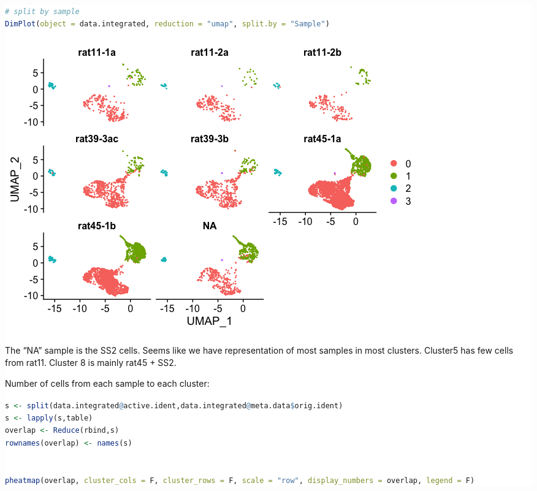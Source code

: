 ``` r
# split by sample
DimPlot(object = data.integrated, reduction = "umap", split.by = "Sample")
```

![](Data_integration_wSS2_files/figure-markdown_github/cluster-3.png)

The “NA” sample is the SS2 cells. Seems like we have representation of
most samples in most clusters. Cluster5 has few cells from rat11.
Cluster 8 is mainly rat45 + SS2.

Number of cells from each sample to each cluster:

``` r
s <- split(data.integrated@active.ident,data.integrated@meta.data$orig.ident)
s <- lapply(s,table)
overlap <- Reduce(rbind,s)
rownames(overlap) <- names(s)


pheatmap(overlap, cluster_cols = F, cluster_rows = F, scale = "row", display_numbers = overlap, legend = F)
```
